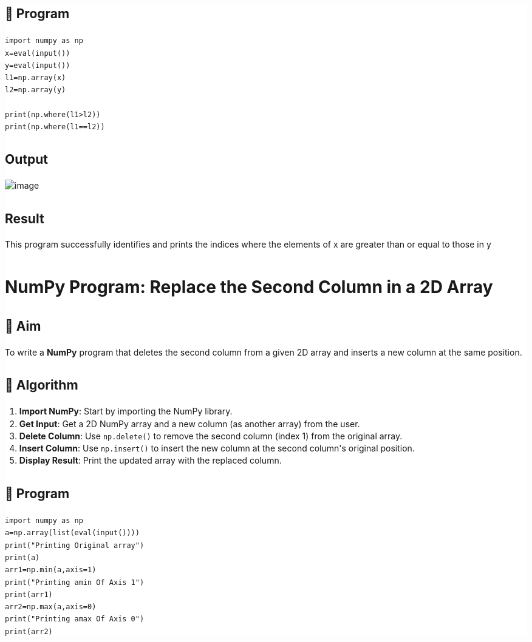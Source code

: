 ## 🧾 Program

```
import numpy as np
x=eval(input())
y=eval(input())
l1=np.array(x)
l2=np.array(y)

print(np.where(l1>l2))
print(np.where(l1==l2))
```

## Output

![image](https://github.com/user-attachments/assets/69218867-6970-4d5d-9283-9eed151278b6)

## Result

This program successfully identifies and prints the indices where the elements of x are greater than or equal to those in y



# NumPy Program: Replace the Second Column in a 2D Array

## 🎯 Aim
To write a **NumPy** program that deletes the second column from a given 2D array and inserts a new column at the same position.

## 🧠 Algorithm
1. **Import NumPy**: Start by importing the NumPy library.
2. **Get Input**: Get a 2D NumPy array and a new column (as another array) from the user.
3. **Delete Column**: Use `np.delete()` to remove the second column (index 1) from the original array.
4. **Insert Column**: Use `np.insert()` to insert the new column at the second column's original position.
5. **Display Result**: Print the updated array with the replaced column.

## 🧾 Program
```
import numpy as np
a=np.array(list(eval(input())))
print("Printing Original array")
print(a)
arr1=np.min(a,axis=1)
print("Printing amin Of Axis 1")
print(arr1)
arr2=np.max(a,axis=0)
print("Printing amax Of Axis 0")
print(arr2)
```

